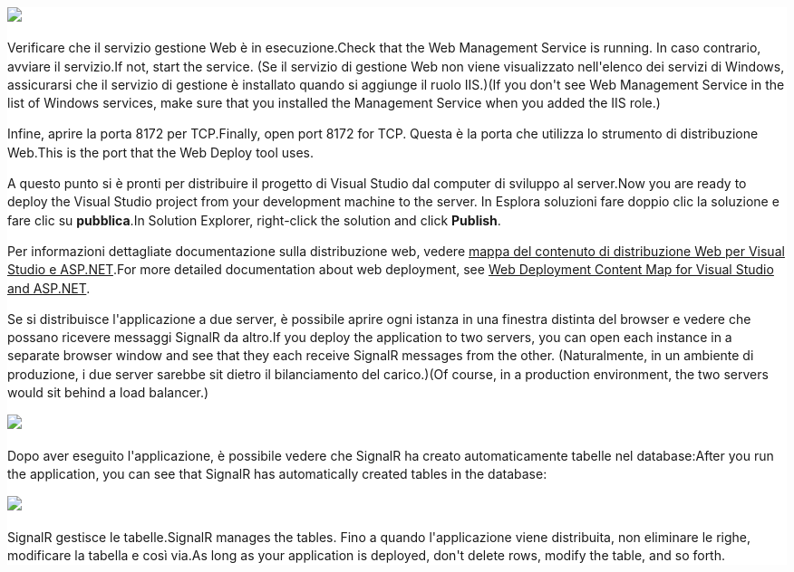 ![](scaleout-with-sql-server/_static/image6.png)

<span data-ttu-id="cc4ff-166">Verificare che il servizio gestione Web è in esecuzione.</span><span class="sxs-lookup"><span data-stu-id="cc4ff-166">Check that the Web Management Service is running.</span></span> <span data-ttu-id="cc4ff-167">In caso contrario, avviare il servizio.</span><span class="sxs-lookup"><span data-stu-id="cc4ff-167">If not, start the service.</span></span> <span data-ttu-id="cc4ff-168">(Se il servizio di gestione Web non viene visualizzato nell'elenco dei servizi di Windows, assicurarsi che il servizio di gestione è installato quando si aggiunge il ruolo IIS.)</span><span class="sxs-lookup"><span data-stu-id="cc4ff-168">(If you don't see Web Management Service in the list of Windows services, make sure that you installed the Management Service when you added the IIS role.)</span></span>

<span data-ttu-id="cc4ff-169">Infine, aprire la porta 8172 per TCP.</span><span class="sxs-lookup"><span data-stu-id="cc4ff-169">Finally, open port 8172 for TCP.</span></span> <span data-ttu-id="cc4ff-170">Questa è la porta che utilizza lo strumento di distribuzione Web.</span><span class="sxs-lookup"><span data-stu-id="cc4ff-170">This is the port that the Web Deploy tool uses.</span></span>

<span data-ttu-id="cc4ff-171">A questo punto si è pronti per distribuire il progetto di Visual Studio dal computer di sviluppo al server.</span><span class="sxs-lookup"><span data-stu-id="cc4ff-171">Now you are ready to deploy the Visual Studio project from your development machine to the server.</span></span> <span data-ttu-id="cc4ff-172">In Esplora soluzioni fare doppio clic la soluzione e fare clic su **pubblica**.</span><span class="sxs-lookup"><span data-stu-id="cc4ff-172">In Solution Explorer, right-click the solution and click **Publish**.</span></span>

<span data-ttu-id="cc4ff-173">Per informazioni dettagliate documentazione sulla distribuzione web, vedere [mappa del contenuto di distribuzione Web per Visual Studio e ASP.NET](../../../whitepapers/aspnet-web-deployment-content-map.md).</span><span class="sxs-lookup"><span data-stu-id="cc4ff-173">For more detailed documentation about web deployment, see [Web Deployment Content Map for Visual Studio and ASP.NET](../../../whitepapers/aspnet-web-deployment-content-map.md).</span></span>

<span data-ttu-id="cc4ff-174">Se si distribuisce l'applicazione a due server, è possibile aprire ogni istanza in una finestra distinta del browser e vedere che possano ricevere messaggi SignalR da altro.</span><span class="sxs-lookup"><span data-stu-id="cc4ff-174">If you deploy the application to two servers, you can open each instance in a separate browser window and see that they each receive SignalR messages from the other.</span></span> <span data-ttu-id="cc4ff-175">(Naturalmente, in un ambiente di produzione, i due server sarebbe sit dietro il bilanciamento del carico.)</span><span class="sxs-lookup"><span data-stu-id="cc4ff-175">(Of course, in a production environment, the two servers would sit behind a load balancer.)</span></span>

![](scaleout-with-sql-server/_static/image7.png)

<span data-ttu-id="cc4ff-176">Dopo aver eseguito l'applicazione, è possibile vedere che SignalR ha creato automaticamente tabelle nel database:</span><span class="sxs-lookup"><span data-stu-id="cc4ff-176">After you run the application, you can see that SignalR has automatically created tables in the database:</span></span>

![](scaleout-with-sql-server/_static/image8.png)

<span data-ttu-id="cc4ff-177">SignalR gestisce le tabelle.</span><span class="sxs-lookup"><span data-stu-id="cc4ff-177">SignalR manages the tables.</span></span> <span data-ttu-id="cc4ff-178">Fino a quando l'applicazione viene distribuita, non eliminare le righe, modificare la tabella e così via.</span><span class="sxs-lookup"><span data-stu-id="cc4ff-178">As long as your application is deployed, don't delete rows, modify the table, and so forth.</span></span>
